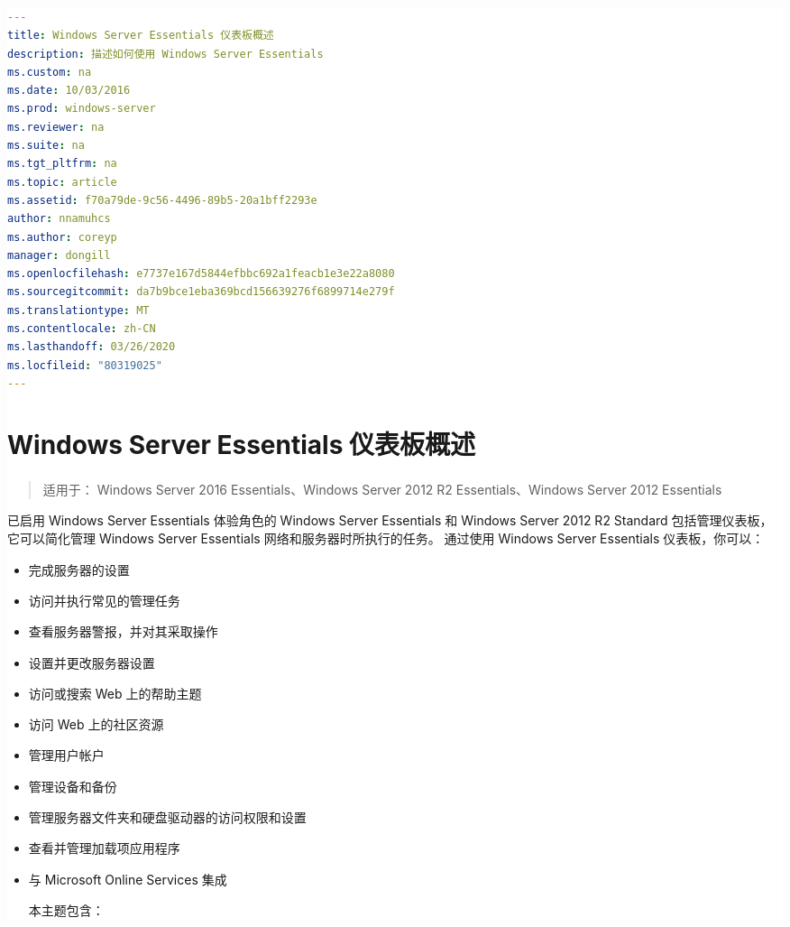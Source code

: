 ```yaml
---
title: Windows Server Essentials 仪表板概述
description: 描述如何使用 Windows Server Essentials
ms.custom: na
ms.date: 10/03/2016
ms.prod: windows-server
ms.reviewer: na
ms.suite: na
ms.tgt_pltfrm: na
ms.topic: article
ms.assetid: f70a79de-9c56-4496-89b5-20a1bff2293e
author: nnamuhcs
ms.author: coreyp
manager: dongill
ms.openlocfilehash: e7737e167d5844efbbc692a1feacb1e3e22a8080
ms.sourcegitcommit: da7b9bce1eba369bcd156639276f6899714e279f
ms.translationtype: MT
ms.contentlocale: zh-CN
ms.lasthandoff: 03/26/2020
ms.locfileid: "80319025"
---
```

# <a name="overview-of-the-dashboard-in-windows-server-essentials"></a>Windows Server Essentials 仪表板概述

>适用于： Windows Server 2016 Essentials、Windows Server 2012 R2 Essentials、Windows Server 2012 Essentials
 
 已启用 Windows Server Essentials 体验角色的 Windows Server Essentials 和 Windows Server 2012 R2 Standard 包括管理仪表板，它可以简化管理 Windows Server Essentials 网络和服务器时所执行的任务。 通过使用 Windows Server Essentials 仪表板，你可以：  
  
- 完成服务器的设置  
  
- 访问并执行常见的管理任务  
  
- 查看服务器警报，并对其采取操作  
  
- 设置并更改服务器设置  
  
- 访问或搜索 Web 上的帮助主题  
  
- 访问 Web 上的社区资源  
  
- 管理用户帐户  
  
- 管理设备和备份  
  
- 管理服务器文件夹和硬盘驱动器的访问权限和设置  
  
- 查看并管理加载项应用程序  
  
- 与 Microsoft Online Services 集成  
  
  本主题包含：  
  
